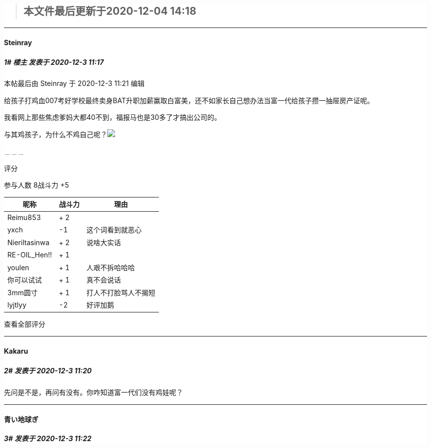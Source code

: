 > ## **本文件最后更新于2020-12-04 14:18** 


-----

####  Steinray  
##### 1#       楼主       发表于 2020-12-3 11:17


 本帖最后由 Steinray 于 2020-12-3 11:21 编辑 

给孩子打鸡血007考好学校最终卖身BAT升职加薪赢取白富美，还不如家长自己想办法当富一代给孩子攒一抽屉房产证呢。


我看网上那些焦虑爹妈大都40不到，福报马也是30多了才搞出公司的。


与其鸡孩子，为什么不鸡自己呢？<img src="https://static.saraba1st.com/image/smiley/face2017/047.png" referrerpolicy="no-referrer">


﹍﹍﹍

评分


 参与人数 8战斗力 +5

|昵称|战斗力|理由|
|----|---|---|
| Reimu853| + 2||
| yxch|-1|这个词看到就恶心|
| Nieriltasinwa| + 2|说啥大实话|
| RE-OIL_Hen!!| + 1||
| youlen| + 1|人艰不拆哈哈哈|
| 你可以试试| + 1|真不会说话|
| 3mm圆寸| + 1|打人不打脸骂人不揭短|
| lyjtlyy|-2|好评加鹅|


查看全部评分


-----

####  Kakaru  
##### 2#       发表于 2020-12-3 11:20


先问是不是，再问有没有。你咋知道富一代们没有鸡娃呢？


-----

####  青い地球ぎ  
##### 3#       发表于 2020-12-3 11:22
